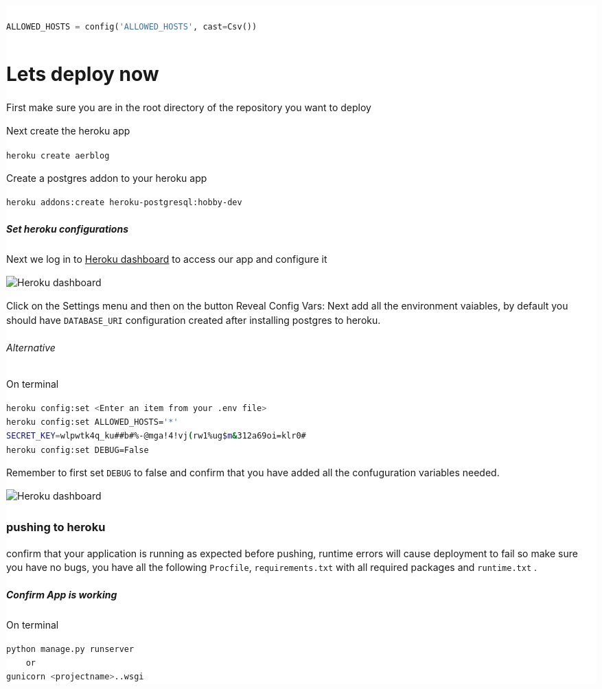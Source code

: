  ```python

ALLOWED_HOSTS = config('ALLOWED_HOSTS', cast=Csv())
```

# Lets deploy now
First make sure you are in the root directory of the repository you want to deploy

Next create the heroku app
```bash
heroku create aerblog
```
Create a postgres addon to your heroku app
```bash
heroku addons:create heroku-postgresql:hobby-dev
```

##### Set heroku configurations
Next we log in to [Heroku dashboard](https://dashboard.heroku.com) to access our app and configure it

<img src="" alt="Heroku dashboard" width="600" height="500">

Click on the Settings menu and then on the button Reveal Config Vars:
Next add all the environment vaiables, by default you should have `DATABASE_URI` configuration created after installing postgres to heroku.

###### Alternative

On terminal 
```bash
heroku config:set <Enter an item from your .env file>
heroku config:set ALLOWED_HOSTS='*'
SECRET_KEY=wlpwtk4q_ku##b#%-@mga!4!vj(rw1%ug$m&312a69oi=klr0#
heroku config:set DEBUG=False
```
Remember to first set `DEBUG` to false and confirm that you have added all the confuguration variables needed.

<img src="https://raw.githubusercontent.com/Owiti-Charles/heroku_deployment/master/deployment/herokuconfig.png?token=AMKWM2GPOQQCHVOP5P7E3WS5TORWQ" alt="Heroku dashboard" width="700" height="500">

### pushing to heroku

confirm that your application is running as expected before pushing, runtime errors will cause deployment to fail so make sure you have no bugs, you have all the following `Procfile`, `requirements.txt` with all required packages and  `runtime.txt` .

##### Confirm App is working 
On terminal

```bash
python manage.py runserver
    or
gunicorn <projectname>..wsgi 
```
